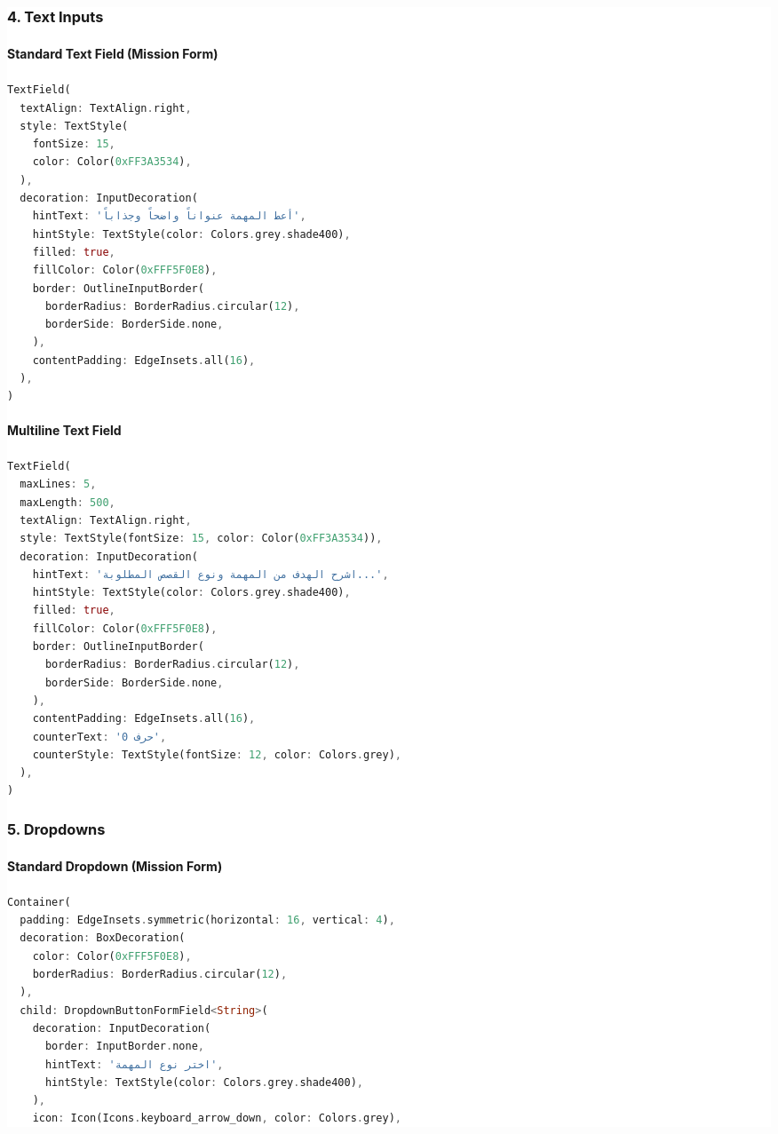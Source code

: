 ### 4. Text Inputs

#### Standard Text Field (Mission Form)
```dart
TextField(
  textAlign: TextAlign.right,
  style: TextStyle(
    fontSize: 15,
    color: Color(0xFF3A3534),
  ),
  decoration: InputDecoration(
    hintText: 'أعط المهمة عنواناً واضحاً وجذاباً',
    hintStyle: TextStyle(color: Colors.grey.shade400),
    filled: true,
    fillColor: Color(0xFFF5F0E8),
    border: OutlineInputBorder(
      borderRadius: BorderRadius.circular(12),
      borderSide: BorderSide.none,
    ),
    contentPadding: EdgeInsets.all(16),
  ),
)
```

#### Multiline Text Field
```dart
TextField(
  maxLines: 5,
  maxLength: 500,
  textAlign: TextAlign.right,
  style: TextStyle(fontSize: 15, color: Color(0xFF3A3534)),
  decoration: InputDecoration(
    hintText: 'اشرح الهدف من المهمة ونوع القصص المطلوبة...',
    hintStyle: TextStyle(color: Colors.grey.shade400),
    filled: true,
    fillColor: Color(0xFFF5F0E8),
    border: OutlineInputBorder(
      borderRadius: BorderRadius.circular(12),
      borderSide: BorderSide.none,
    ),
    contentPadding: EdgeInsets.all(16),
    counterText: '0 حرف',
    counterStyle: TextStyle(fontSize: 12, color: Colors.grey),
  ),
)
```

### 5. Dropdowns

#### Standard Dropdown (Mission Form)
```dart
Container(
  padding: EdgeInsets.symmetric(horizontal: 16, vertical: 4),
  decoration: BoxDecoration(
    color: Color(0xFFF5F0E8),
    borderRadius: BorderRadius.circular(12),
  ),
  child: DropdownButtonFormField<String>(
    decoration: InputDecoration(
      border: InputBorder.none,
      hintText: 'اختر نوع المهمة',
      hintStyle: TextStyle(color: Colors.grey.shade400),
    ),
    icon: Icon(Icons.keyboard_arrow_down, color: Colors.grey),
```